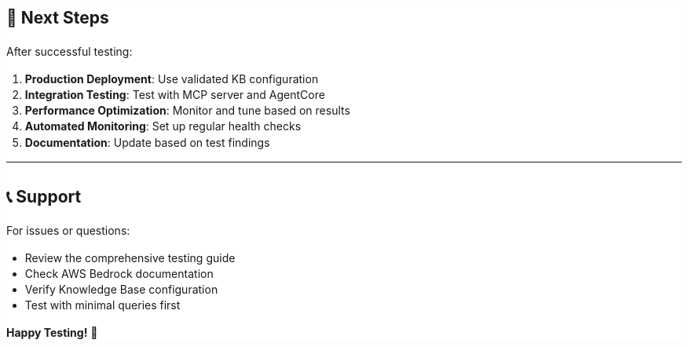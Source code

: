 
## 🎯 **Next Steps**

After successful testing:

1. **Production Deployment**: Use validated KB configuration
2. **Integration Testing**: Test with MCP server and AgentCore
3. **Performance Optimization**: Monitor and tune based on results
4. **Automated Monitoring**: Set up regular health checks
5. **Documentation**: Update based on test findings

---

## 📞 **Support**

For issues or questions:
- Review the comprehensive testing guide
- Check AWS Bedrock documentation
- Verify Knowledge Base configuration
- Test with minimal queries first

**Happy Testing!** 🎉
